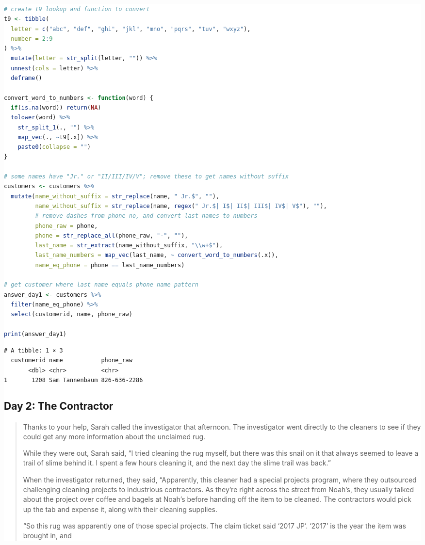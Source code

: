 ``` r
# create t9 lookup and function to convert
t9 <- tibble(
  letter = c("abc", "def", "ghi", "jkl", "mno", "pqrs", "tuv", "wxyz"),
  number = 2:9
) %>%
  mutate(letter = str_split(letter, "")) %>%
  unnest(cols = letter) %>%
  deframe()

convert_word_to_numbers <- function(word) {
  if(is.na(word)) return(NA)
  tolower(word) %>%
    str_split_1(., "") %>% 
    map_vec(., ~t9[.x]) %>%
    paste0(collapse = "")
}

# some names have "Jr." or "II/III/IV/V"; remove these to get names without suffix
customers <- customers %>%
  mutate(name_without_suffix = str_replace(name, " Jr.$", ""),
         name_without_suffix = str_replace(name, regex(" Jr.$| I$| II$| III$| IV$| V$"), ""),
         # remove dashes from phone no, and convert last names to numbers
         phone_raw = phone,
         phone = str_replace_all(phone_raw, "-", ""),
         last_name = str_extract(name_without_suffix, "\\w+$"),
         last_name_numbers = map_vec(last_name, ~ convert_word_to_numbers(.x)),
         name_eq_phone = phone == last_name_numbers)

# get customer where last name equals phone name pattern
answer_day1 <- customers %>%
  filter(name_eq_phone) %>%
  select(customerid, name, phone_raw)

print(answer_day1)
```

    # A tibble: 1 × 3
      customerid name           phone_raw   
           <dbl> <chr>          <chr>       
    1       1208 Sam Tannenbaum 826-636-2286

## Day 2: The Contractor

> Thanks to your help, Sarah called the investigator that afternoon. The
> investigator went directly to the cleaners to see if they could get
> any more information about the unclaimed rug.
>
> While they were out, Sarah said, “I tried cleaning the rug myself, but
> there was this snail on it that always seemed to leave a trail of
> slime behind it. I spent a few hours cleaning it, and the next day the
> slime trail was back.”
>
> When the investigator returned, they said, “Apparently, this cleaner
> had a special projects program, where they outsourced challenging
> cleaning projects to industrious contractors. As they’re right across
> the street from Noah’s, they usually talked about the project over
> coffee and bagels at Noah’s before handing off the item to be cleaned.
> The contractors would pick up the tab and expense it, along with their
> cleaning supplies.
>
> “So this rug was apparently one of those special projects. The claim
> ticket said ‘2017 JP’. ‘2017’ is the year the item was brought in, and